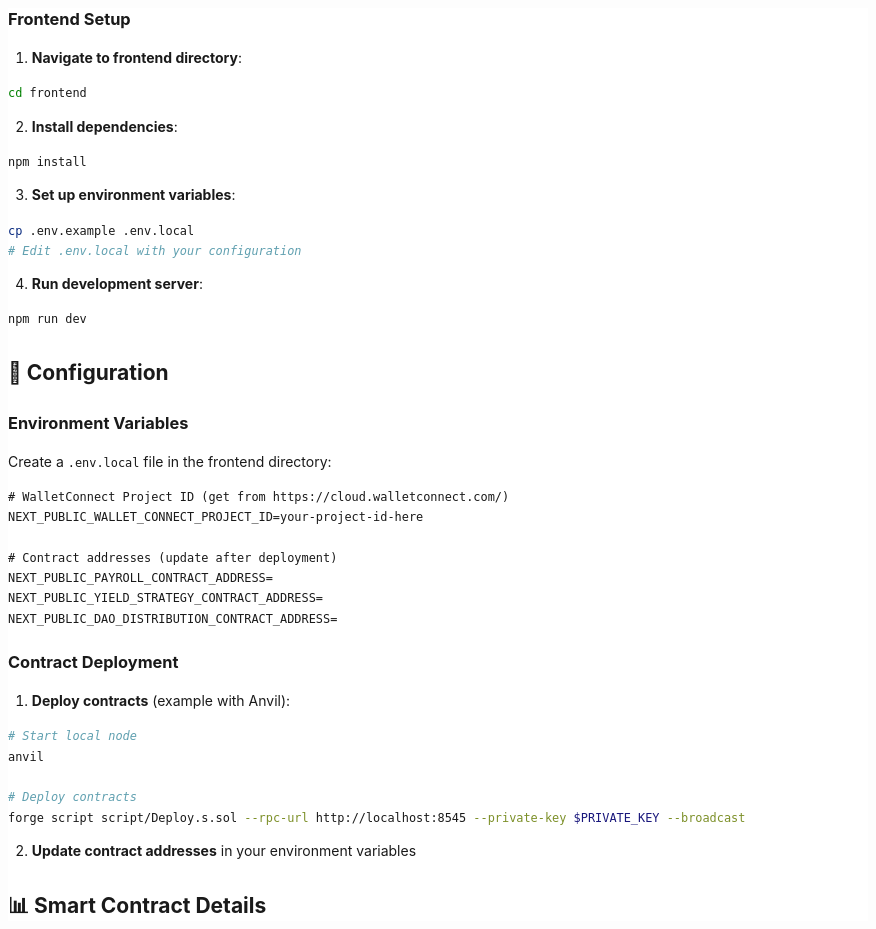 ### Frontend Setup

1. **Navigate to frontend directory**:
```bash
cd frontend
```

2. **Install dependencies**:
```bash
npm install
```

3. **Set up environment variables**:
```bash
cp .env.example .env.local
# Edit .env.local with your configuration
```

4. **Run development server**:
```bash
npm run dev
```

## 🔧 Configuration

### Environment Variables

Create a `.env.local` file in the frontend directory:

```env
# WalletConnect Project ID (get from https://cloud.walletconnect.com/)
NEXT_PUBLIC_WALLET_CONNECT_PROJECT_ID=your-project-id-here

# Contract addresses (update after deployment)
NEXT_PUBLIC_PAYROLL_CONTRACT_ADDRESS=
NEXT_PUBLIC_YIELD_STRATEGY_CONTRACT_ADDRESS=
NEXT_PUBLIC_DAO_DISTRIBUTION_CONTRACT_ADDRESS=
```

### Contract Deployment

1. **Deploy contracts** (example with Anvil):
```bash
# Start local node
anvil

# Deploy contracts
forge script script/Deploy.s.sol --rpc-url http://localhost:8545 --private-key $PRIVATE_KEY --broadcast
```

2. **Update contract addresses** in your environment variables

## 📊 Smart Contract Details
